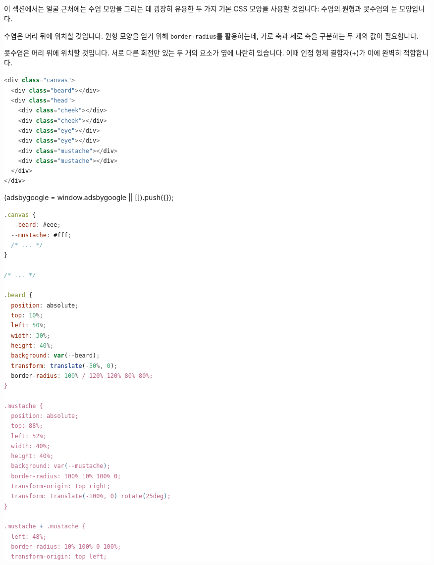 이 섹션에서는 얼굴 근처에는 수염 모양을 그리는 데 굉장히 유용한 두 가지 기본 CSS 모양을 사용할 것입니다: 수염의 원형과 콧수염의 눈 모양입니다.

수염은 머리 뒤에 위치할 것입니다. 원형 모양을 얻기 위해 `border-radius`를 활용하는데, 가로 축과 세로 축을 구분하는 두 개의 값이 필요합니다.

콧수염은 머리 위에 위치할 것입니다. 서로 다른 회전만 있는 두 개의 요소가 옆에 나란히 있습니다. 이때 인접 형제 결합자(+)가 이에 완벽히 적합합니다.

```js
<div class="canvas">
  <div class="beard"></div>
  <div class="head">
    <div class="cheek"></div>
    <div class="cheek"></div>
    <div class="eye"></div>
    <div class="eye"></div>
    <div class="mustache"></div>
    <div class="mustache"></div>
  </div>
</div>
```


<ins class="adsbygoogle"
  style="display:block"
  data-ad-client="ca-pub-4877378276818686"
  data-ad-slot="9743150776"
  data-ad-format="auto"
  data-full-width-responsive="true"></ins>
<component is="script">
(adsbygoogle = window.adsbygoogle || []).push({});
</component>

```js
.canvas {
  --beard: #eee;
  --mustache: #fff;
  /* ... */
}

/* ... */

.beard {
  position: absolute;
  top: 10%;
  left: 50%;
  width: 30%;
  height: 40%;
  background: var(--beard);
  transform: translate(-50%, 0);
  border-radius: 100% / 120% 120% 80% 80%;
}

.mustache {
  position: absolute;
  top: 88%;
  left: 52%;
  width: 40%;
  height: 40%;
  background: var(--mustache);
  border-radius: 100% 10% 100% 0;
  transform-origin: top right;
  transform: translate(-100%, 0) rotate(25deg);
}

.mustache + .mustache {
  left: 48%;
  border-radius: 10% 100% 0 100%;
  transform-origin: top left;
```